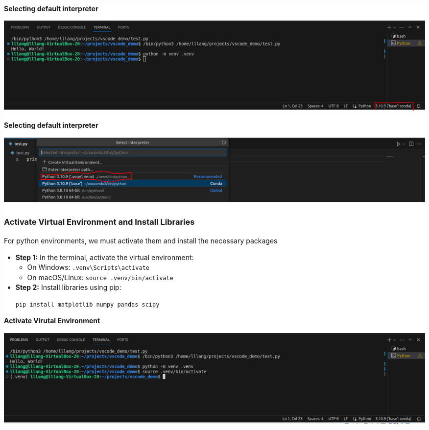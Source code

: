 **Selecting default interpreter**
<p align="center">
  <img src="/images/virtual_environment_1.PNG" alt="Selecting default interpreter 1" style="width: 100%;"/>
</p>

**Selecting default interpreter**
<p align="center">
  <img src="/images/virtual_environment_2.PNG" alt="Selecting default interpreter 2" style="width: 100%;"/>
</p>

### Activate Virtual Environment and Install Libraries
For python environments, we must activate them and install the necessary packages

- **Step 1:** In the terminal, activate the virtual environment:
  - On Windows: `.venv\Scripts\activate`
  - On macOS/Linux: `source .venv/bin/activate`
- **Step 2:** Install libraries using pip:
  ```shell
  pip install matplotlib numpy pandas scipy
  ```

**Activate Virutal Environment**
<p align="center">
  <img src="/images/virtual_environment_activate.PNG" alt="Selecting default interpreter 2" style="width: 100%;"/>
</p>
